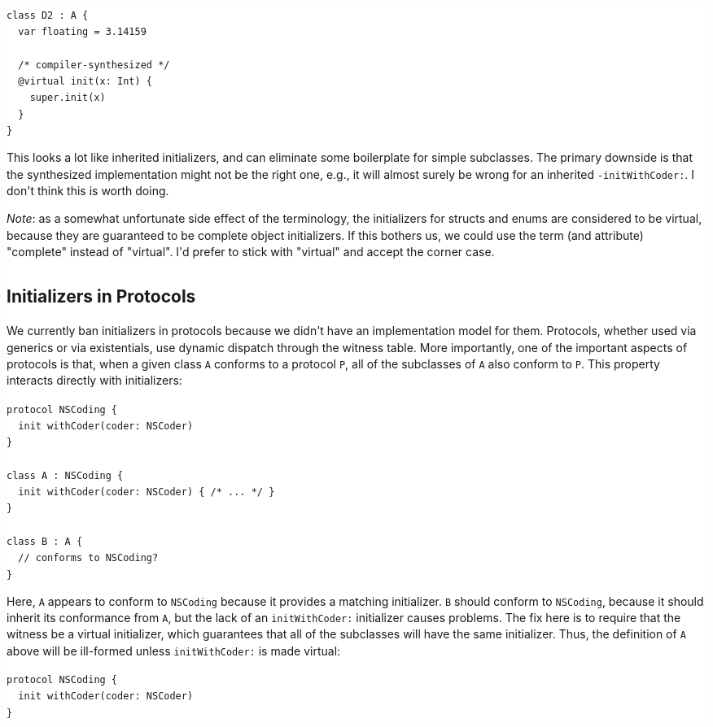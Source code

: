     class D2 : A {
      var floating = 3.14159

      /* compiler-synthesized */
      @virtual init(x: Int) {
        super.init(x)
      }
    }

This looks a lot like inherited initializers, and can eliminate some
boilerplate for simple subclasses. The primary downside is that the
synthesized implementation might not be the right one, e.g., it will
almost surely be wrong for an inherited `-initWithCoder:`. I don't think
this is worth doing.

*Note*: as a somewhat unfortunate side effect of the terminology, the
initializers for structs and enums are considered to be virtual, because
they are guaranteed to be complete object initializers. If this bothers
us, we could use the term (and attribute) "complete" instead of
"virtual". I'd prefer to stick with "virtual" and accept the corner
case.

Initializers in Protocols
-------------------------

We currently ban initializers in protocols because we didn't have an
implementation model for them. Protocols, whether used via generics or
via existentials, use dynamic dispatch through the witness table. More
importantly, one of the important aspects of protocols is that, when a
given class `A` conforms to a protocol `P`, all of the subclasses of `A`
also conform to `P`. This property interacts directly with initializers:

    protocol NSCoding {
      init withCoder(coder: NSCoder)
    }

    class A : NSCoding {
      init withCoder(coder: NSCoder) { /* ... */ }
    }

    class B : A {
      // conforms to NSCoding?
    }

Here, `A` appears to conform to `NSCoding` because it provides a
matching initializer. `B` should conform to `NSCoding`, because it
should inherit its conformance from `A`, but the lack of an
`initWithCoder:` initializer causes problems. The fix here is to require
that the witness be a virtual initializer, which guarantees that all of
the subclasses will have the same initializer. Thus, the definition of
`A` above will be ill-formed unless `initWithCoder:` is made virtual:

    protocol NSCoding {
      init withCoder(coder: NSCoder)
    }
